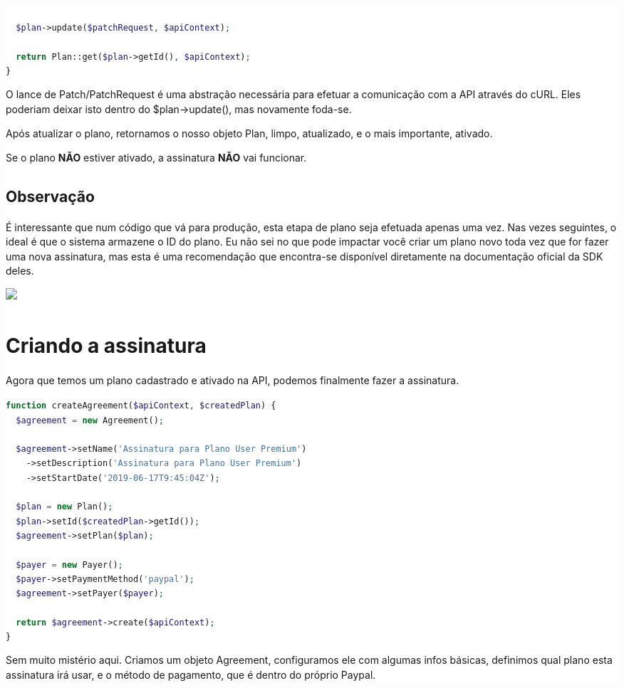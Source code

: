 ```php

  $plan->update($patchRequest, $apiContext);

  return Plan::get($plan->getId(), $apiContext);
}
```

O lance de Patch/PatchRequest é uma abstração necessária para efetuar a comunicação com a API através do cURL. Eles poderiam deixar isto dentro do $plan->update(), mas novamente foda-se.

Após atualizar o plano, retornamos o nosso objeto Plan, limpo, atualizado, e o mais importante, ativado.

Se o plano **NÃO** estiver ativado, a assinatura **NÃO** vai funcionar.

## Observação

É interessante que num código que vá para produção, esta etapa de plano seja efetuada apenas uma vez. Nas vezes seguintes, o ideal é que o sistema armazene o ID do plano. Eu não sei no que pode impactar você criar um plano novo toda vez que for fazer uma nova assinatura, mas esta é uma recomendação que encontra-se disponível diretamente na documentação oficial da SDK deles.

![](https://media.giphy.com/media/3otPoOrOg3KTKs9AJi/giphy.gif)

# Criando a assinatura

Agora que temos um plano cadastrado e ativado na API, podemos finalmente fazer a assinatura.

```php
function createAgreement($apiContext, $createdPlan) {
  $agreement = new Agreement();

  $agreement->setName('Assinatura para Plano User Premium')
    ->setDescription('Assinatura para Plano User Premium')
    ->setStartDate('2019-06-17T9:45:04Z');

  $plan = new Plan();
  $plan->setId($createdPlan->getId());
  $agreement->setPlan($plan);

  $payer = new Payer();
  $payer->setPaymentMethod('paypal');
  $agreement->setPayer($payer);

  return $agreement->create($apiContext);
}
```

Sem muito mistério aqui. Criamos um objeto Agreement, configuramos ele com algumas infos básicas, definimos qual plano esta assinatura irá usar, e o método de pagamento, que é dentro do próprio Paypal.
